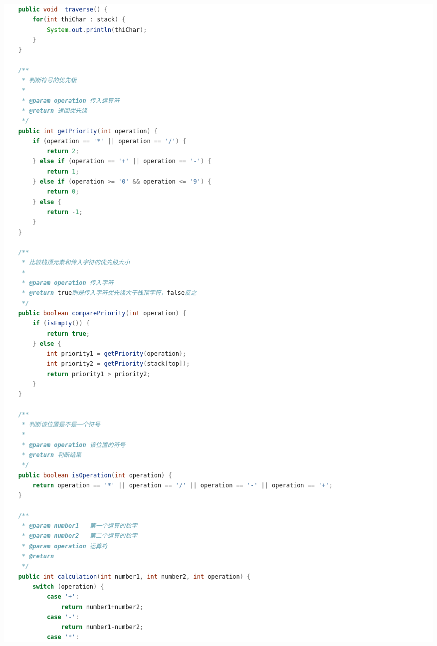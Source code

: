```java
    public void  traverse() {
        for(int thiChar : stack) {
            System.out.println(thiChar);
        }
    }

    /**
     * 判断符号的优先级
     *
     * @param operation 传入运算符
     * @return 返回优先级
     */
    public int getPriority(int operation) {
        if (operation == '*' || operation == '/') {
            return 2;
        } else if (operation == '+' || operation == '-') {
            return 1;
        } else if (operation >= '0' && operation <= '9') {
            return 0;
        } else {
            return -1;
        }
    }

    /**
     * 比较栈顶元素和传入字符的优先级大小
     *
     * @param operation 传入字符
     * @return true则是传入字符优先级大于栈顶字符，false反之
     */
    public boolean comparePriority(int operation) {
        if (isEmpty()) {
            return true;
        } else {
            int priority1 = getPriority(operation);
            int priority2 = getPriority(stack[top]);
            return priority1 > priority2;
        }
    }

    /**
     * 判断该位置是不是一个符号
     *
     * @param operation 该位置的符号
     * @return 判断结果
     */
    public boolean isOperation(int operation) {
        return operation == '*' || operation == '/' || operation == '-' || operation == '+';
    }

    /**
     * @param number1   第一个运算的数字
     * @param number2   第二个运算的数字
     * @param operation 运算符
     * @return
     */
    public int calculation(int number1, int number2, int operation) {
        switch (operation) {
            case '+':
                return number1+number2;
            case '-':
                return number1-number2;
            case '*':
```